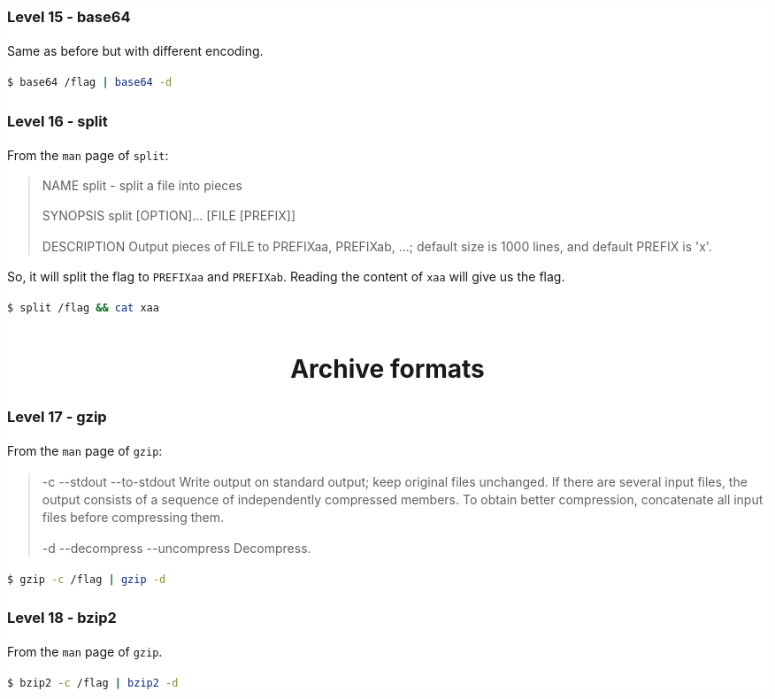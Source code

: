 ### Level 15 - base64

Same as before but with different encoding.

```bash
$ base64 /flag | base64 -d
```

### Level 16 - split

From the `man` page of `split`:

> NAME
>        split - split a file into pieces
>
> SYNOPSIS
>        split [OPTION]... [FILE [PREFIX]]
>
> DESCRIPTION
>        Output pieces of FILE to PREFIXaa, PREFIXab, ...; default size is 1000 lines, and default PREFIX is 'x'.

So, it will split the flag to `PREFIXaa` and `PREFIXab`. Reading the content of `xaa` will give us the flag.

```bash
$ split /flag && cat xaa 
```

<center>
    <h1>
Archive formats
    </h1> 
</center>


### Level 17 - gzip

From the `man` page of `gzip`:

> -c --stdout --to-stdout
>           Write  output on standard output; keep original files unchanged.  If there are several input files, the output consists of a sequence of independently compressed members. To obtain better compression, concatenate all input files before compressing them.
>
> -d --decompress --uncompress
>           Decompress.

```bash
$ gzip -c /flag | gzip -d
```

### Level 18 - bzip2

From the `man` page of `gzip`.

```bash
$ bzip2 -c /flag | bzip2 -d
```

